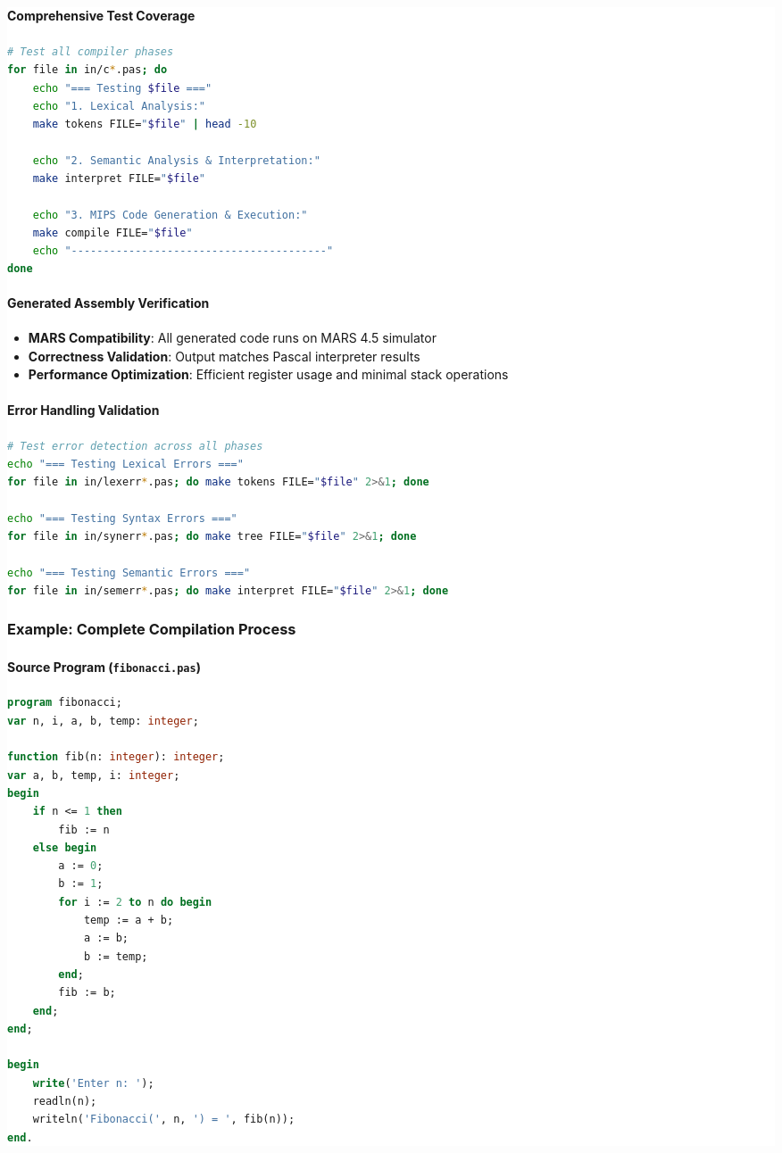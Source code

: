 #### Comprehensive Test Coverage
```bash
# Test all compiler phases
for file in in/c*.pas; do
    echo "=== Testing $file ==="
    echo "1. Lexical Analysis:"
    make tokens FILE="$file" | head -10
    
    echo "2. Semantic Analysis & Interpretation:"
    make interpret FILE="$file"
    
    echo "3. MIPS Code Generation & Execution:"
    make compile FILE="$file"
    echo "----------------------------------------"
done
```

#### Generated Assembly Verification
- **MARS Compatibility**: All generated code runs on MARS 4.5 simulator
- **Correctness Validation**: Output matches Pascal interpreter results
- **Performance Optimization**: Efficient register usage and minimal stack operations

#### Error Handling Validation
```bash
# Test error detection across all phases
echo "=== Testing Lexical Errors ==="
for file in in/lexerr*.pas; do make tokens FILE="$file" 2>&1; done

echo "=== Testing Syntax Errors ==="  
for file in in/synerr*.pas; do make tree FILE="$file" 2>&1; done

echo "=== Testing Semantic Errors ==="
for file in in/semerr*.pas; do make interpret FILE="$file" 2>&1; done
```

### Example: Complete Compilation Process

#### Source Program (`fibonacci.pas`)
```pascal
program fibonacci;
var n, i, a, b, temp: integer;

function fib(n: integer): integer;
var a, b, temp, i: integer;
begin
    if n <= 1 then
        fib := n
    else begin
        a := 0;
        b := 1;
        for i := 2 to n do begin
            temp := a + b;
            a := b;
            b := temp;
        end;
        fib := b;
    end;
end;

begin
    write('Enter n: ');
    readln(n);
    writeln('Fibonacci(', n, ') = ', fib(n));
end.
```